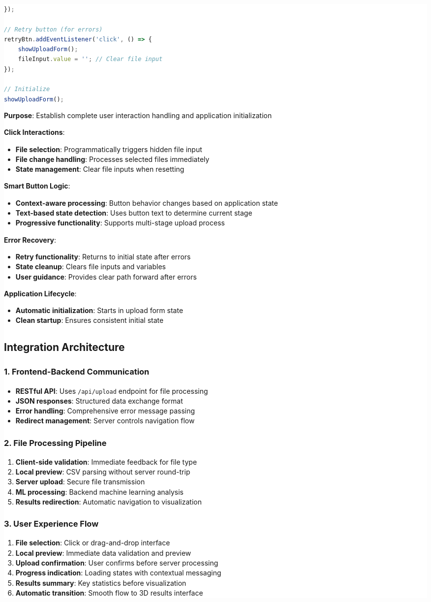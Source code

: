 ```javascript
});

// Retry button (for errors)
retryBtn.addEventListener('click', () => {
    showUploadForm();
    fileInput.value = ''; // Clear file input
});

// Initialize
showUploadForm();
```

**Purpose**: Establish complete user interaction handling and application initialization

**Click Interactions**:
- **File selection**: Programmatically triggers hidden file input
- **File change handling**: Processes selected files immediately
- **State management**: Clear file inputs when resetting

**Smart Button Logic**:
- **Context-aware processing**: Button behavior changes based on application state
- **Text-based state detection**: Uses button text to determine current stage
- **Progressive functionality**: Supports multi-stage upload process

**Error Recovery**:
- **Retry functionality**: Returns to initial state after errors
- **State cleanup**: Clears file inputs and variables
- **User guidance**: Provides clear path forward after errors

**Application Lifecycle**:
- **Automatic initialization**: Starts in upload form state
- **Clean startup**: Ensures consistent initial state

## Integration Architecture

### 1. Frontend-Backend Communication
- **RESTful API**: Uses `/api/upload` endpoint for file processing
- **JSON responses**: Structured data exchange format
- **Error handling**: Comprehensive error message passing
- **Redirect management**: Server controls navigation flow

### 2. File Processing Pipeline
1. **Client-side validation**: Immediate feedback for file type
2. **Local preview**: CSV parsing without server round-trip
3. **Server upload**: Secure file transmission
4. **ML processing**: Backend machine learning analysis
5. **Results redirection**: Automatic navigation to visualization

### 3. User Experience Flow
1. **File selection**: Click or drag-and-drop interface
2. **Local preview**: Immediate data validation and preview
3. **Upload confirmation**: User confirms before server processing
4. **Progress indication**: Loading states with contextual messaging
5. **Results summary**: Key statistics before visualization
6. **Automatic transition**: Smooth flow to 3D results interface
